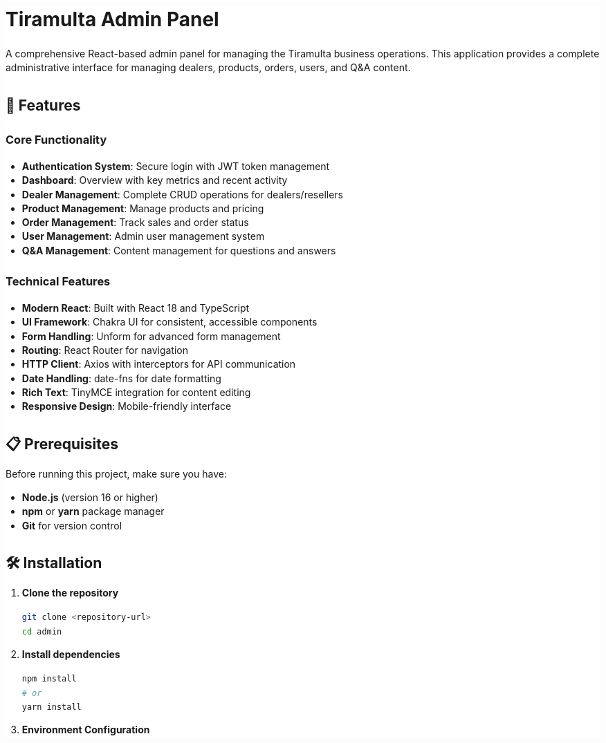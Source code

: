 # Tiramulta Admin Panel

A comprehensive React-based admin panel for managing the Tiramulta business operations. This application provides a complete administrative interface for managing dealers, products, orders, users, and Q&A content.

## 🚀 Features

### Core Functionality
- **Authentication System**: Secure login with JWT token management
- **Dashboard**: Overview with key metrics and recent activity
- **Dealer Management**: Complete CRUD operations for dealers/resellers
- **Product Management**: Manage products and pricing
- **Order Management**: Track sales and order status
- **User Management**: Admin user management system
- **Q&A Management**: Content management for questions and answers

### Technical Features
- **Modern React**: Built with React 18 and TypeScript
- **UI Framework**: Chakra UI for consistent, accessible components
- **Form Handling**: Unform for advanced form management
- **Routing**: React Router for navigation
- **HTTP Client**: Axios with interceptors for API communication
- **Date Handling**: date-fns for date formatting
- **Rich Text**: TinyMCE integration for content editing
- **Responsive Design**: Mobile-friendly interface

## 📋 Prerequisites

Before running this project, make sure you have:

- **Node.js** (version 16 or higher)
- **npm** or **yarn** package manager
- **Git** for version control

## 🛠️ Installation

1. **Clone the repository**
   ```bash
   git clone <repository-url>
   cd admin
   ```

2. **Install dependencies**
   ```bash
   npm install
   # or
   yarn install
   ```

3. **Environment Configuration**
   